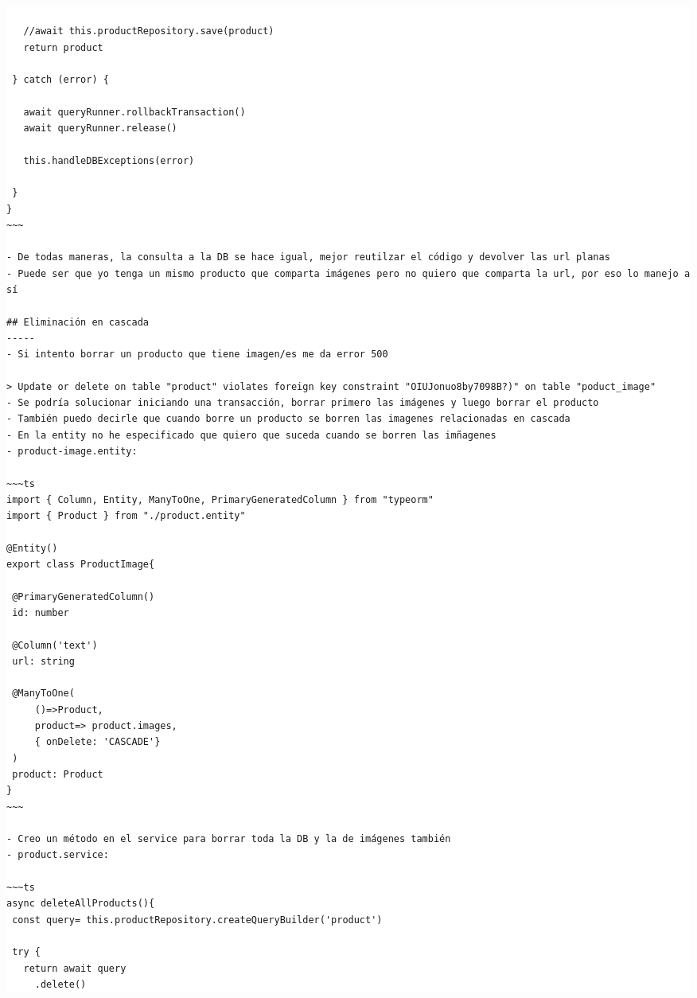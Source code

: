    ~~~~~~~~~~~~~~~~~~~~~~~~~

      //await this.productRepository.save(product)
      return product
      
    } catch (error) {

      await queryRunner.rollbackTransaction()
      await queryRunner.release()

      this.handleDBExceptions(error)
      
    }
  }
~~~

- De todas maneras, la consulta a la DB se hace igual, mejor reutilzar el código y devolver las url planas
- Puede ser que yo tenga un mismo producto que comparta imágenes pero no quiero que comparta la url, por eso lo manejo así

## Eliminación en cascada
-----
- Si intento borrar un producto que tiene imagen/es me da error 500

> Update or delete on table "product" violates foreign key constraint "OIUJonuo8by7098B?)" on table "poduct_image"
- Se podría solucionar iniciando una transacción, borrar primero las imágenes y luego borrar el producto
- También puedo decirle que cuando borre un producto se borren las imagenes relacionadas en cascada
- En la entity no he especificado que quiero que suceda cuando se borren las imñagenes
- product-image.entity:

~~~ts
import { Column, Entity, ManyToOne, PrimaryGeneratedColumn } from "typeorm"
import { Product } from "./product.entity"

@Entity()
export class ProductImage{

    @PrimaryGeneratedColumn()
    id: number

    @Column('text')
    url: string

    @ManyToOne(
        ()=>Product,
        product=> product.images,
        { onDelete: 'CASCADE'}
    )
    product: Product
}
~~~

- Creo un método en el service para borrar toda la DB y la de imágenes también
- product.service:

~~~ts
  async deleteAllProducts(){
    const query= this.productRepository.createQueryBuilder('product')

    try {
      return await query
        .delete()
   ~~~~~~~~~~~~~~~~~~~~~~~~~
